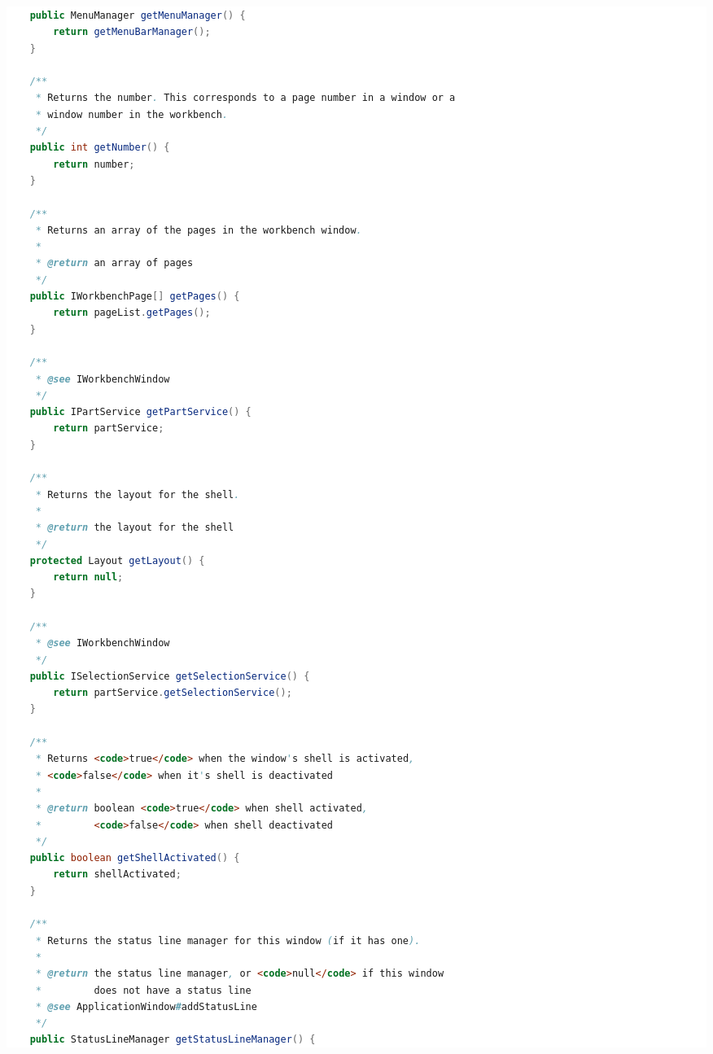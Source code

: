 ```java
	public MenuManager getMenuManager() {
		return getMenuBarManager();
	}

	/**
	 * Returns the number. This corresponds to a page number in a window or a
	 * window number in the workbench.
	 */
	public int getNumber() {
		return number;
	}

	/**
	 * Returns an array of the pages in the workbench window.
	 * 
	 * @return an array of pages
	 */
	public IWorkbenchPage[] getPages() {
		return pageList.getPages();
	}

	/**
	 * @see IWorkbenchWindow
	 */
	public IPartService getPartService() {
		return partService;
	}

	/**
	 * Returns the layout for the shell.
	 * 
	 * @return the layout for the shell
	 */
	protected Layout getLayout() {
		return null;
	}

	/**
	 * @see IWorkbenchWindow
	 */
	public ISelectionService getSelectionService() {
		return partService.getSelectionService();
	}

	/**
	 * Returns <code>true</code> when the window's shell is activated,
	 * <code>false</code> when it's shell is deactivated
	 * 
	 * @return boolean <code>true</code> when shell activated,
	 *         <code>false</code> when shell deactivated
	 */
	public boolean getShellActivated() {
		return shellActivated;
	}

	/**
	 * Returns the status line manager for this window (if it has one).
	 * 
	 * @return the status line manager, or <code>null</code> if this window
	 *         does not have a status line
	 * @see ApplicationWindow#addStatusLine
	 */
	public StatusLineManager getStatusLineManager() {
```